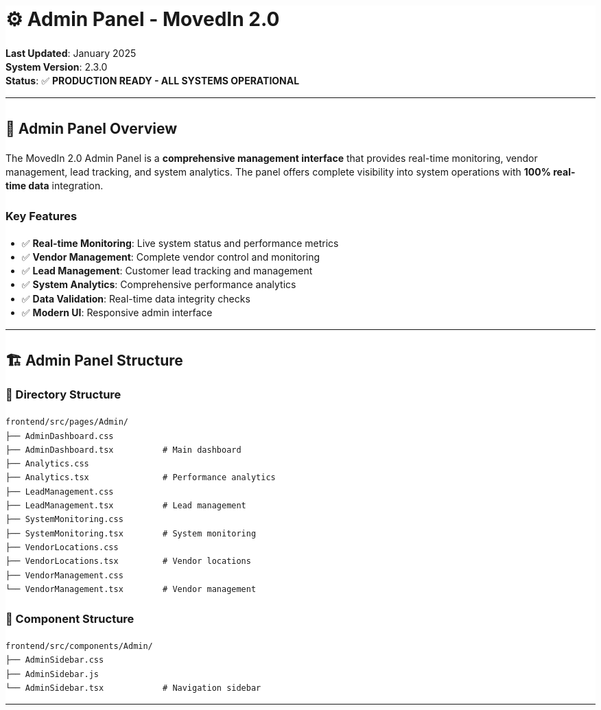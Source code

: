 # ⚙️ Admin Panel - MovedIn 2.0

**Last Updated**: January 2025  
**System Version**: 2.3.0  
**Status**: ✅ **PRODUCTION READY - ALL SYSTEMS OPERATIONAL**

---

## 🎯 **Admin Panel Overview**

The MovedIn 2.0 Admin Panel is a **comprehensive management interface** that provides real-time monitoring, vendor management, lead tracking, and system analytics. The panel offers complete visibility into system operations with **100% real-time data** integration.

### **Key Features**
- ✅ **Real-time Monitoring**: Live system status and performance metrics
- ✅ **Vendor Management**: Complete vendor control and monitoring
- ✅ **Lead Management**: Customer lead tracking and management
- ✅ **System Analytics**: Comprehensive performance analytics
- ✅ **Data Validation**: Real-time data integrity checks
- ✅ **Modern UI**: Responsive admin interface

---

## 🏗️ **Admin Panel Structure**

### **📁 Directory Structure**
```
frontend/src/pages/Admin/
├── AdminDashboard.css
├── AdminDashboard.tsx          # Main dashboard
├── Analytics.css
├── Analytics.tsx               # Performance analytics
├── LeadManagement.css
├── LeadManagement.tsx          # Lead management
├── SystemMonitoring.css
├── SystemMonitoring.tsx        # System monitoring
├── VendorLocations.css
├── VendorLocations.tsx         # Vendor locations
├── VendorManagement.css
└── VendorManagement.tsx        # Vendor management
```

### **🔧 Component Structure**
```
frontend/src/components/Admin/
├── AdminSidebar.css
├── AdminSidebar.js
└── AdminSidebar.tsx            # Navigation sidebar
```

---